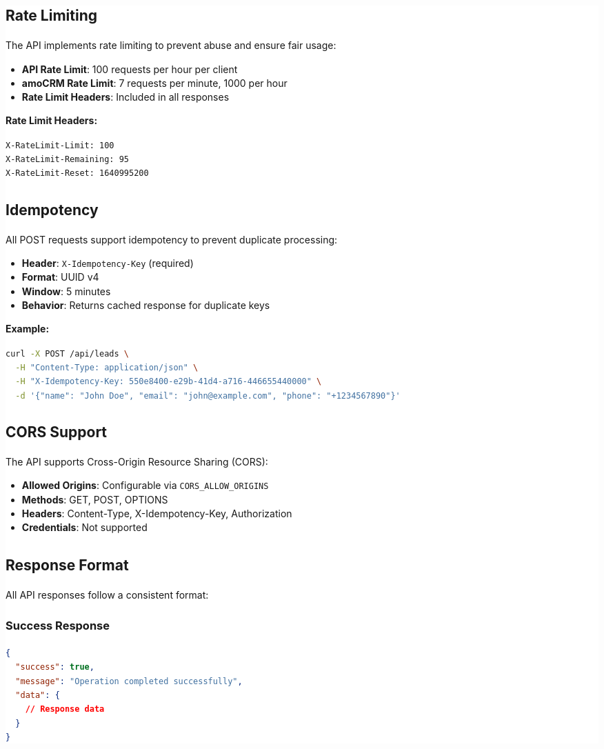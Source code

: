 ## Rate Limiting

The API implements rate limiting to prevent abuse and ensure fair usage:

- **API Rate Limit**: 100 requests per hour per client
- **amoCRM Rate Limit**: 7 requests per minute, 1000 per hour
- **Rate Limit Headers**: Included in all responses

**Rate Limit Headers:**
```
X-RateLimit-Limit: 100
X-RateLimit-Remaining: 95
X-RateLimit-Reset: 1640995200
```

## Idempotency

All POST requests support idempotency to prevent duplicate processing:

- **Header**: `X-Idempotency-Key` (required)
- **Format**: UUID v4
- **Window**: 5 minutes
- **Behavior**: Returns cached response for duplicate keys

**Example:**
```bash
curl -X POST /api/leads \
  -H "Content-Type: application/json" \
  -H "X-Idempotency-Key: 550e8400-e29b-41d4-a716-446655440000" \
  -d '{"name": "John Doe", "email": "john@example.com", "phone": "+1234567890"}'
```

## CORS Support

The API supports Cross-Origin Resource Sharing (CORS):

- **Allowed Origins**: Configurable via `CORS_ALLOW_ORIGINS`
- **Methods**: GET, POST, OPTIONS
- **Headers**: Content-Type, X-Idempotency-Key, Authorization
- **Credentials**: Not supported

## Response Format

All API responses follow a consistent format:

### Success Response
```json
{
  "success": true,
  "message": "Operation completed successfully",
  "data": {
    // Response data
  }
}
```
